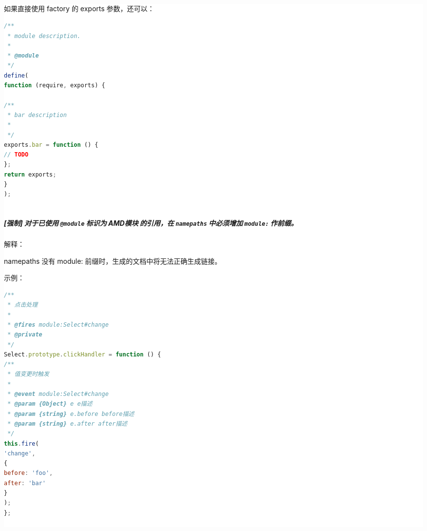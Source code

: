```javascript


```

如果直接使用 factory 的 exports 参数，还可以：

```javascript
/**
 * module description.
 *
 * @module
 */
define(
function (require, exports) {

/**
 * bar description
 *
 */
exports.bar = function () {
// TODO
};
return exports;
}
);
 


```

##### [强制] 对于已使用 `@module` 标识为 AMD模块 的引用，在 `namepaths` 中必须增加 `module:` 作前缀。

解释：

namepaths 没有 module: 前缀时，生成的文档中将无法正确生成链接。

示例：

```javascript
/**
 * 点击处理
 *
 * @fires module:Select#change
 * @private
 */
Select.prototype.clickHandler = function () {
/**
 * 值变更时触发
 *
 * @event module:Select#change
 * @param {Object} e e描述
 * @param {string} e.before before描述
 * @param {string} e.after after描述
 */
this.fire(
'change',
{
before: 'foo',
after: 'bar'
}
);
};
 


```